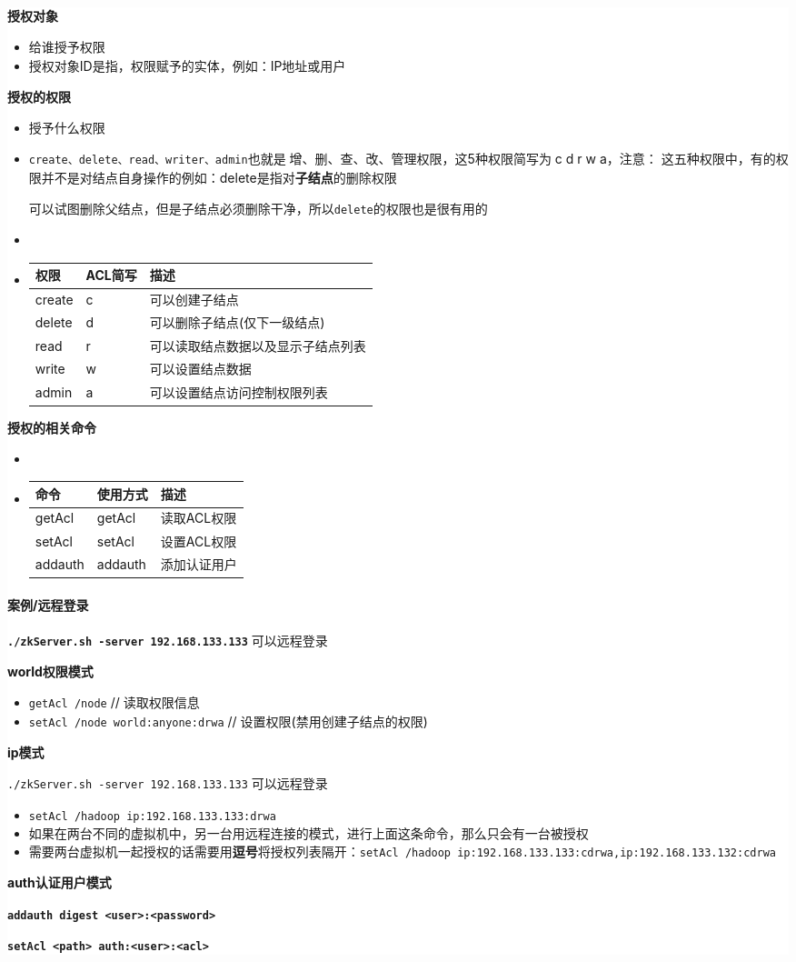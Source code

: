 **授权对象**

- 给谁授予权限
- 授权对象ID是指，权限赋予的实体，例如：IP地址或用户

**授权的权限**

- 授予什么权限

- `create、delete、read、writer、admin`也就是 增、删、查、改、管理权限，这5种权限简写为 c d r w a，注意：
  这五种权限中，有的权限并不是对结点自身操作的例如：delete是指对**子结点**的删除权限

  可以试图删除父结点，但是子结点必须删除干净，所以`delete`的权限也是很有用的
  
- 

- | 权限   | ACL简写 | 描述                               |
  | ------ | ------- | ---------------------------------- |
  | create | c       | 可以创建子结点                     |
  | delete | d       | 可以删除子结点(仅下一级结点)       |
  | read   | r       | 可以读取结点数据以及显示子结点列表 |
  | write  | w       | 可以设置结点数据                   |
  | admin  | a       | 可以设置结点访问控制权限列表       |

**授权的相关命令**

- 

- | 命令    | 使用方式 | 描述         |
  | ------- | -------- | ------------ |
  | getAcl  | getAcl   | 读取ACL权限  |
  | setAcl  | setAcl   | 设置ACL权限  |
  | addauth | addauth  | 添加认证用户 |

#### 案例/远程登录

**`./zkServer.sh -server 192.168.133.133`** 可以远程登录

**world权限模式**

- `getAcl /node` // 读取权限信息
- `setAcl /node world:anyone:drwa` // 设置权限(禁用创建子结点的权限)

**ip模式**

`./zkServer.sh -server 192.168.133.133` 可以远程登录

- `setAcl /hadoop ip:192.168.133.133:drwa`
- 如果在两台不同的虚拟机中，另一台用远程连接的模式，进行上面这条命令，那么只会有一台被授权
- 需要两台虚拟机一起授权的话需要用**逗号**将授权列表隔开：`setAcl /hadoop ip:192.168.133.133:cdrwa,ip:192.168.133.132:cdrwa`

**auth认证用户模式**

**`addauth digest <user>:<password>`**

**`setAcl <path> auth:<user>:<acl>`**
